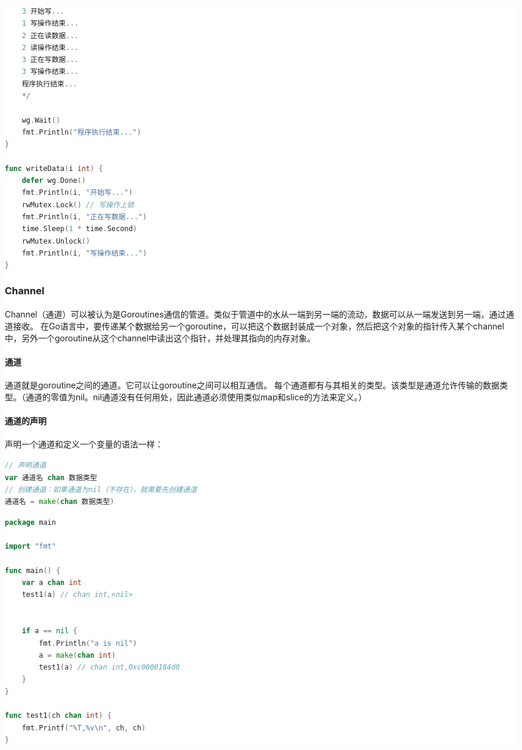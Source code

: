 ```Go
	3 开始写...
	1 写操作结束...
	2 正在读数据...
	2 读操作结束...
	3 正在写数据...
	3 写操作结束...
	程序执行结束...
	*/

	wg.Wait()
	fmt.Println("程序执行结束...")
}

func writeData(i int) {
	defer wg.Done()
	fmt.Println(i, "开始写...")
	rwMutex.Lock() // 写操作上锁
	fmt.Println(i, "正在写数据...")
	time.Sleep(1 * time.Second)
	rwMutex.Unlock()
	fmt.Println(i, "写操作结束...")
}
```


### Channel
Channel（通道）可以被认为是Goroutines通信的管道。类似于管道中的水从一端到另一端的流动，数据可以从一端发送到另一端，通过通道接收。
在Go语言中，要传递某个数据给另一个goroutine，可以把这个数据封装成一个对象，然后把这个对象的指针传入某个channel中，另外一个goroutine从这个channel中读出这个指针，并处理其指向的内存对象。

#### 通道
通道就是goroutine之间的通道。它可以让goroutine之间可以相互通信。
每个通道都有与其相关的类型。该类型是通道允许传输的数据类型。（通道的零值为nil。nil通道没有任何用处，因此通道必须使用类似map和slice的方法来定义。）

#### 通道的声明
声明一个通道和定义一个变量的语法一样：
```Go
// 声明通道
var 通道名 chan 数据类型
// 创建通道：如果通道为nil（不存在），就需要先创建通道
通道名 = make(chan 数据类型)
```

```Go
package main

import "fmt"

func main() {
	var a chan int
	test1(a) // chan int,<nil>


	if a == nil {
		fmt.Println("a is nil")
		a = make(chan int)
		test1(a) // chan int,0xc0000184d0
	}
}

func test1(ch chan int) {
	fmt.Printf("%T,%v\n", ch, ch)
}
```
